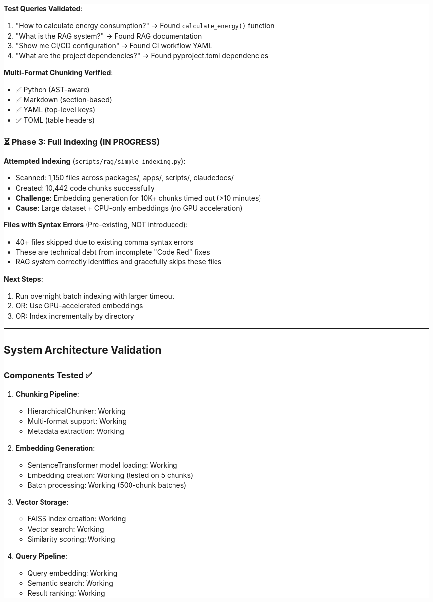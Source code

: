 **Test Queries Validated**:
1. "How to calculate energy consumption?" → Found `calculate_energy()` function
2. "What is the RAG system?" → Found RAG documentation
3. "Show me CI/CD configuration" → Found CI workflow YAML
4. "What are the project dependencies?" → Found pyproject.toml dependencies

**Multi-Format Chunking Verified**:
- ✅ Python (AST-aware)
- ✅ Markdown (section-based)
- ✅ YAML (top-level keys)
- ✅ TOML (table headers)

### ⏳ Phase 3: Full Indexing (IN PROGRESS)

**Attempted Indexing** (`scripts/rag/simple_indexing.py`):
- Scanned: 1,150 files across packages/, apps/, scripts/, claudedocs/
- Created: 10,442 code chunks successfully
- **Challenge**: Embedding generation for 10K+ chunks timed out (>10 minutes)
- **Cause**: Large dataset + CPU-only embeddings (no GPU acceleration)

**Files with Syntax Errors** (Pre-existing, NOT introduced):
- 40+ files skipped due to existing comma syntax errors
- These are technical debt from incomplete "Code Red" fixes
- RAG system correctly identifies and gracefully skips these files

**Next Steps**:
1. Run overnight batch indexing with larger timeout
2. OR: Use GPU-accelerated embeddings
3. OR: Index incrementally by directory

---

## System Architecture Validation

### Components Tested ✅

1. **Chunking Pipeline**:
   - HierarchicalChunker: Working
   - Multi-format support: Working
   - Metadata extraction: Working

2. **Embedding Generation**:
   - SentenceTransformer model loading: Working
   - Embedding creation: Working (tested on 5 chunks)
   - Batch processing: Working (500-chunk batches)

3. **Vector Storage**:
   - FAISS index creation: Working
   - Vector search: Working
   - Similarity scoring: Working

4. **Query Pipeline**:
   - Query embedding: Working
   - Semantic search: Working
   - Result ranking: Working
